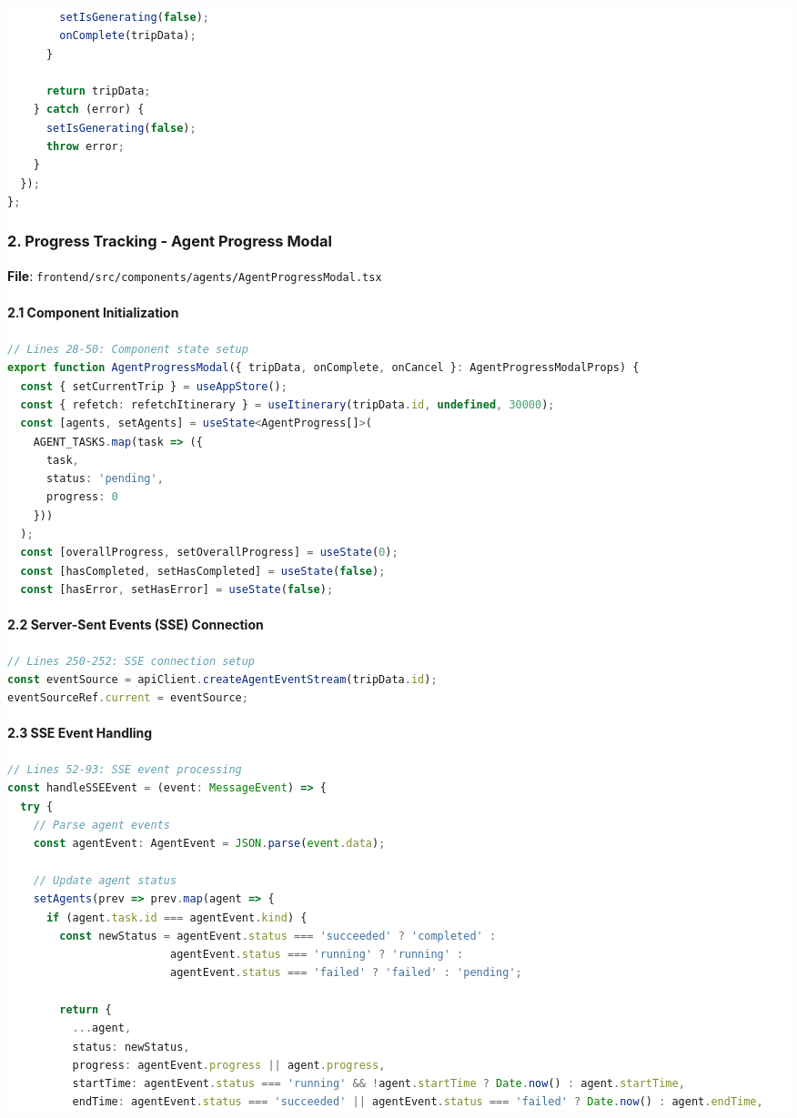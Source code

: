 ```typescript
        setIsGenerating(false);
        onComplete(tripData);
      }

      return tripData;
    } catch (error) {
      setIsGenerating(false);
      throw error;
    }
  });
};
```

### 2. Progress Tracking - Agent Progress Modal
**File**: `frontend/src/components/agents/AgentProgressModal.tsx`

#### 2.1 Component Initialization
```typescript
// Lines 28-50: Component state setup
export function AgentProgressModal({ tripData, onComplete, onCancel }: AgentProgressModalProps) {
  const { setCurrentTrip } = useAppStore();
  const { refetch: refetchItinerary } = useItinerary(tripData.id, undefined, 30000);
  const [agents, setAgents] = useState<AgentProgress[]>(
    AGENT_TASKS.map(task => ({
      task,
      status: 'pending',
      progress: 0
    }))
  );
  const [overallProgress, setOverallProgress] = useState(0);
  const [hasCompleted, setHasCompleted] = useState(false);
  const [hasError, setHasError] = useState(false);
```

#### 2.2 Server-Sent Events (SSE) Connection
```typescript
// Lines 250-252: SSE connection setup
const eventSource = apiClient.createAgentEventStream(tripData.id);
eventSourceRef.current = eventSource;
```

#### 2.3 SSE Event Handling
```typescript
// Lines 52-93: SSE event processing
const handleSSEEvent = (event: MessageEvent) => {
  try {
    // Parse agent events
    const agentEvent: AgentEvent = JSON.parse(event.data);
    
    // Update agent status
    setAgents(prev => prev.map(agent => {
      if (agent.task.id === agentEvent.kind) {
        const newStatus = agentEvent.status === 'succeeded' ? 'completed' : 
                         agentEvent.status === 'running' ? 'running' : 
                         agentEvent.status === 'failed' ? 'failed' : 'pending';
        
        return {
          ...agent,
          status: newStatus,
          progress: agentEvent.progress || agent.progress,
          startTime: agentEvent.status === 'running' && !agent.startTime ? Date.now() : agent.startTime,
          endTime: agentEvent.status === 'succeeded' || agentEvent.status === 'failed' ? Date.now() : agent.endTime,
```